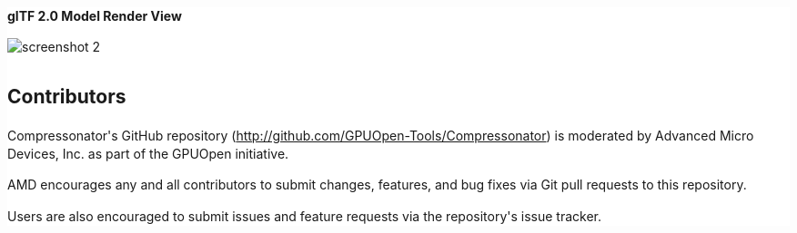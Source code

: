 **glTF 2.0 Model Render View**

![screenshot 2](https://github.com/GPUOpen-Tools/Compressonator/blob/master/docs/source/gui_tool/user_guide/media/image96.png)


## Contributors

Compressonator's GitHub repository (http://github.com/GPUOpen-Tools/Compressonator) is moderated by Advanced Micro Devices, Inc. as part of the GPUOpen initiative.

AMD encourages any and all contributors to submit changes, features, and bug fixes via Git pull requests to this repository.

Users are also encouraged to submit issues and feature requests via the repository's issue tracker.

 
